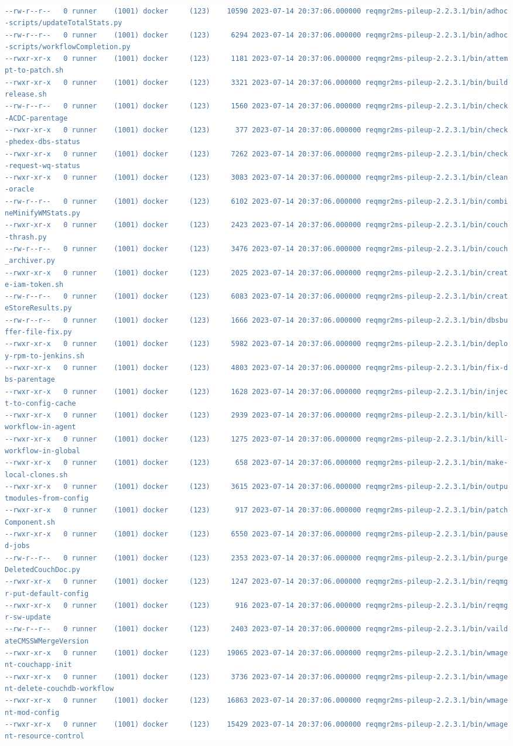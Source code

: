 ```diff
--rw-r--r--   0 runner    (1001) docker     (123)    10590 2023-07-14 20:37:06.000000 reqmgr2ms-pileup-2.2.3.1/bin/adhoc-scripts/updateTotalStats.py
--rw-r--r--   0 runner    (1001) docker     (123)     6294 2023-07-14 20:37:06.000000 reqmgr2ms-pileup-2.2.3.1/bin/adhoc-scripts/workflowCompletion.py
--rwxr-xr-x   0 runner    (1001) docker     (123)     1181 2023-07-14 20:37:06.000000 reqmgr2ms-pileup-2.2.3.1/bin/attempt-to-patch.sh
--rwxr-xr-x   0 runner    (1001) docker     (123)     3321 2023-07-14 20:37:06.000000 reqmgr2ms-pileup-2.2.3.1/bin/buildrelease.sh
--rw-r--r--   0 runner    (1001) docker     (123)     1560 2023-07-14 20:37:06.000000 reqmgr2ms-pileup-2.2.3.1/bin/check-ACDC-parentage
--rwxr-xr-x   0 runner    (1001) docker     (123)      377 2023-07-14 20:37:06.000000 reqmgr2ms-pileup-2.2.3.1/bin/check-phedex-dbs-status
--rwxr-xr-x   0 runner    (1001) docker     (123)     7262 2023-07-14 20:37:06.000000 reqmgr2ms-pileup-2.2.3.1/bin/check-request-wq-status
--rwxr-xr-x   0 runner    (1001) docker     (123)     3083 2023-07-14 20:37:06.000000 reqmgr2ms-pileup-2.2.3.1/bin/clean-oracle
--rw-r--r--   0 runner    (1001) docker     (123)     6102 2023-07-14 20:37:06.000000 reqmgr2ms-pileup-2.2.3.1/bin/combineMinifyWMStats.py
--rwxr-xr-x   0 runner    (1001) docker     (123)     2423 2023-07-14 20:37:06.000000 reqmgr2ms-pileup-2.2.3.1/bin/couch-thrash.py
--rw-r--r--   0 runner    (1001) docker     (123)     3476 2023-07-14 20:37:06.000000 reqmgr2ms-pileup-2.2.3.1/bin/couch_archiver.py
--rwxr-xr-x   0 runner    (1001) docker     (123)     2025 2023-07-14 20:37:06.000000 reqmgr2ms-pileup-2.2.3.1/bin/create-iam-token.sh
--rw-r--r--   0 runner    (1001) docker     (123)     6083 2023-07-14 20:37:06.000000 reqmgr2ms-pileup-2.2.3.1/bin/createStoreResults.py
--rw-r--r--   0 runner    (1001) docker     (123)     1666 2023-07-14 20:37:06.000000 reqmgr2ms-pileup-2.2.3.1/bin/dbsbuffer-file-fix.py
--rwxr-xr-x   0 runner    (1001) docker     (123)     5982 2023-07-14 20:37:06.000000 reqmgr2ms-pileup-2.2.3.1/bin/deploy-rpm-to-jenkins.sh
--rwxr-xr-x   0 runner    (1001) docker     (123)     4803 2023-07-14 20:37:06.000000 reqmgr2ms-pileup-2.2.3.1/bin/fix-dbs-parentage
--rwxr-xr-x   0 runner    (1001) docker     (123)     1628 2023-07-14 20:37:06.000000 reqmgr2ms-pileup-2.2.3.1/bin/inject-to-config-cache
--rwxr-xr-x   0 runner    (1001) docker     (123)     2939 2023-07-14 20:37:06.000000 reqmgr2ms-pileup-2.2.3.1/bin/kill-workflow-in-agent
--rwxr-xr-x   0 runner    (1001) docker     (123)     1275 2023-07-14 20:37:06.000000 reqmgr2ms-pileup-2.2.3.1/bin/kill-workflow-in-global
--rwxr-xr-x   0 runner    (1001) docker     (123)      658 2023-07-14 20:37:06.000000 reqmgr2ms-pileup-2.2.3.1/bin/make-local-clones.sh
--rwxr-xr-x   0 runner    (1001) docker     (123)     3615 2023-07-14 20:37:06.000000 reqmgr2ms-pileup-2.2.3.1/bin/outputmodules-from-config
--rwxr-xr-x   0 runner    (1001) docker     (123)      917 2023-07-14 20:37:06.000000 reqmgr2ms-pileup-2.2.3.1/bin/patchComponent.sh
--rwxr-xr-x   0 runner    (1001) docker     (123)     6550 2023-07-14 20:37:06.000000 reqmgr2ms-pileup-2.2.3.1/bin/paused-jobs
--rw-r--r--   0 runner    (1001) docker     (123)     2353 2023-07-14 20:37:06.000000 reqmgr2ms-pileup-2.2.3.1/bin/purgeDeletedCouchDoc.py
--rwxr-xr-x   0 runner    (1001) docker     (123)     1247 2023-07-14 20:37:06.000000 reqmgr2ms-pileup-2.2.3.1/bin/reqmgr-put-default-config
--rwxr-xr-x   0 runner    (1001) docker     (123)      916 2023-07-14 20:37:06.000000 reqmgr2ms-pileup-2.2.3.1/bin/reqmgr-sw-update
--rw-r--r--   0 runner    (1001) docker     (123)     2403 2023-07-14 20:37:06.000000 reqmgr2ms-pileup-2.2.3.1/bin/vaildateCMSSWMergeVersion
--rwxr-xr-x   0 runner    (1001) docker     (123)    19065 2023-07-14 20:37:06.000000 reqmgr2ms-pileup-2.2.3.1/bin/wmagent-couchapp-init
--rwxr-xr-x   0 runner    (1001) docker     (123)     3736 2023-07-14 20:37:06.000000 reqmgr2ms-pileup-2.2.3.1/bin/wmagent-delete-couchdb-workflow
--rwxr-xr-x   0 runner    (1001) docker     (123)    16863 2023-07-14 20:37:06.000000 reqmgr2ms-pileup-2.2.3.1/bin/wmagent-mod-config
--rwxr-xr-x   0 runner    (1001) docker     (123)    15429 2023-07-14 20:37:06.000000 reqmgr2ms-pileup-2.2.3.1/bin/wmagent-resource-control
```